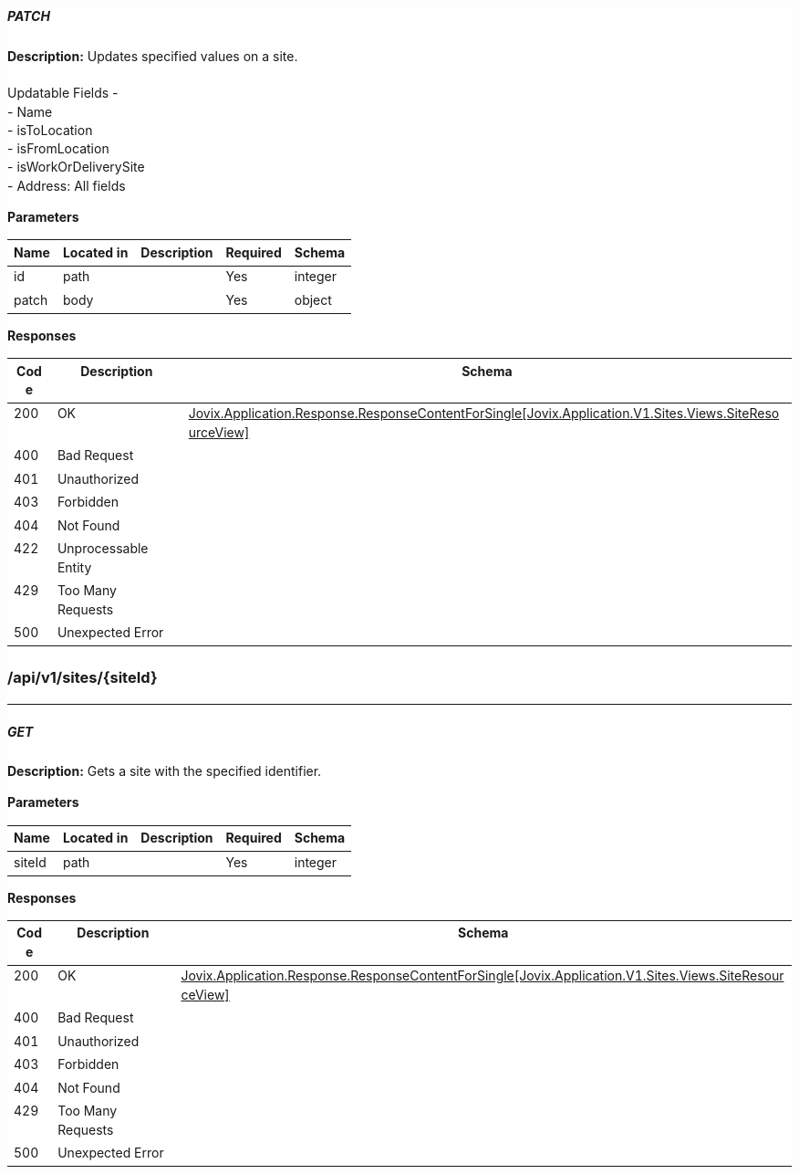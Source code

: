 ##### ***PATCH***
**Description:** Updates specified values on a site.<br><br>Updatable Fields -<br>- Name<br>- isToLocation<br>- isFromLocation<br>- isWorkOrDeliverySite<br>- Address: All fields

**Parameters**

| Name | Located in | Description | Required | Schema |
| ---- | ---------- | ----------- | -------- | ---- |
| id | path |  | Yes | integer |
| patch | body |  | Yes | object |

**Responses**

| Code | Description | Schema |
| ---- | ----------- | ------ |
| 200 | OK | [Jovix.Application.Response.ResponseContentForSingle[Jovix.Application.V1.Sites.Views.SiteResourceView]](#jovixApplicationResponseResponseContentForSingleJovixApplicationV1SitesViewsSiteResourceView) |
| 400 | Bad Request |
| 401 | Unauthorized |
| 403 | Forbidden |
| 404 | Not Found |
| 422 | Unprocessable Entity |
| 429 | Too Many Requests |
| 500 | Unexpected Error |

### /api/v1/sites/{siteId}
---
##### ***GET***
**Description:** Gets a site with the specified identifier.

**Parameters**

| Name | Located in | Description | Required | Schema |
| ---- | ---------- | ----------- | -------- | ---- |
| siteId | path |  | Yes | integer |

**Responses**

| Code | Description | Schema |
| ---- | ----------- | ------ |
| 200 | OK | [Jovix.Application.Response.ResponseContentForSingle[Jovix.Application.V1.Sites.Views.SiteResourceView]](#jovixApplicationResponseResponseContentForSingleJovixApplicationV1SitesViewsSiteResourceView) |
| 400 | Bad Request |
| 401 | Unauthorized |
| 403 | Forbidden |
| 404 | Not Found |
| 429 | Too Many Requests |
| 500 | Unexpected Error |
